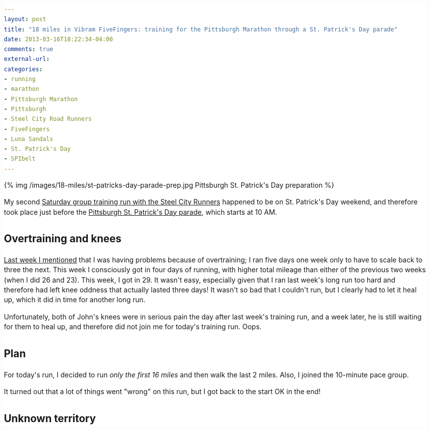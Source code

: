```yaml
---
layout: post
title: "18 miles in Vibram FiveFingers: training for the Pittsburgh Marathon through a St. Patrick's Day parade"
date: 2013-03-16T18:22:34-04:00
comments: true
external-url: 
categories: 
- running
- marathon
- Pittsburgh Marathon
- Pittsburgh
- Steel City Road Runners
- FiveFingers
- Luna Sandals
- St. Patrick's Day
- SPIbelt
---
```

{% img /images/18-miles/st-patricks-day-parade-prep.jpg Pittsburgh St. Patrick's Day preparation %}

My second [Saturday group training run with the Steel City Runners](http://www.steelcityrrc.org/scrrcevents?eventId=619953&EventViewMode=2&CalendarViewType=1&SelectedDate=3/30/2013) happened to be on St. Patrick's Day weekend, and therefore took place just before the [Pittsburgh St. Patrick's Day parade](http://www.pittsburghirish.org/parade/), which starts at 10 AM.

## Overtraining and knees

[Last week I mentioned](/blog/2013/03/09/11-pittsburgh-bridge-crossings-in-one-12-mile-run/) that I was having problems because of overtraining; I ran five days one week only to have to scale back to three the next. This week I consciously got in four days of running, with higher total mileage than either of the previous two weeks (when I did 26 and 23). This week, I got in 29. It wasn't easy, especially given that I ran last week's long run too hard and therefore had left knee oddness that actually lasted three days! It wasn't so bad that I couldn't run, but I clearly had to let it heal up, which it did in time for another long run.

Unfortunately, both of John's knees were in serious pain the day after last week's training run, and a week later, he is still waiting for them to heal up, and therefore did not join me for today's training run. Oops.

## Plan

For today's run, I decided to run *only the first 16 miles* and then walk the last 2 miles. Also, I joined the 10-minute pace group.

It turned out that a lot of things went "wrong" on this run, but I got back to the start OK in the end!



## Unknown territory
